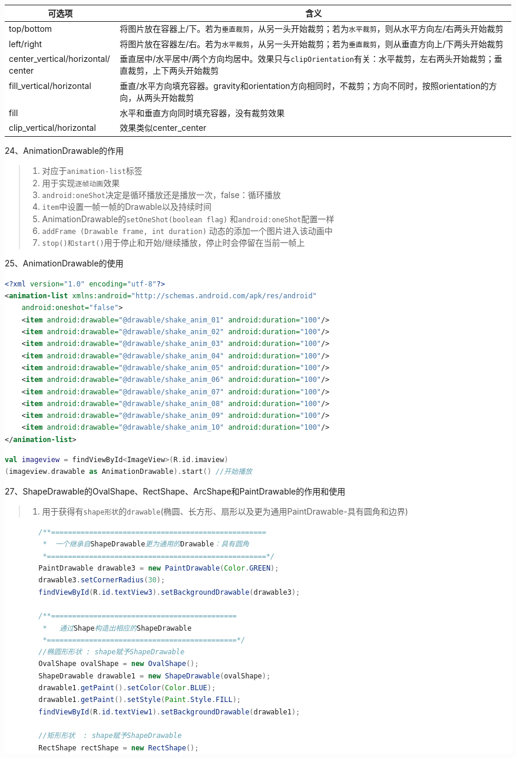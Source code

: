 |可选项|含义|
|---|---|
|top/bottom|将图片放在容器上/下。若为`垂直裁剪`，从另一头开始裁剪；若为`水平裁剪`，则从水平方向左/右两头开始裁剪|
|left/right|将图片放在容器左/右。若为`水平裁剪`，从另一头开始裁剪；若为`垂直裁剪`，则从垂直方向上/下两头开始裁剪|
|center_vertical/horizontal/center|垂直居中/水平居中/两个方向均居中。效果只与`clipOrientation`有关：水平裁剪，左右两头开始裁剪；垂直裁剪，上下两头开始裁剪|
|fill_vertical/horizontal|垂直/水平方向填充容器。gravity和orientation方向相同时，不裁剪；方向不同时，按照orientation的方向，从两头开始裁剪|
|fill|水平和垂直方向同时填充容器，没有裁剪效果|
|clip_vertical/horizontal|效果类似center_center|

24、AnimationDrawable的作用
>1. 对应于`animation-list`标签
>2. 用于实现`逐帧动画`效果
>3. `android:oneShot`决定是循环播放还是播放一次，false：循环播放
>4. `item`中设置一帧一帧的Drawable以及持续时间
>5. AnimationDrawable的`setOneShot(boolean flag)` 和`android:oneShot`配置一样
>6. `addFrame (Drawable frame, int duration)` 动态的添加一个图片进入该动画中
>7. `stop()和start()`用于停止和开始/继续播放，停止时会停留在当前一帧上

25、AnimationDrawable的使用
```xml
<?xml version="1.0" encoding="utf-8"?>
<animation-list xmlns:android="http://schemas.android.com/apk/res/android"
    android:oneshot="false">
    <item android:drawable="@drawable/shake_anim_01" android:duration="100"/>
    <item android:drawable="@drawable/shake_anim_02" android:duration="100"/>
    <item android:drawable="@drawable/shake_anim_03" android:duration="100"/>
    <item android:drawable="@drawable/shake_anim_04" android:duration="100"/>
    <item android:drawable="@drawable/shake_anim_05" android:duration="100"/>
    <item android:drawable="@drawable/shake_anim_06" android:duration="100"/>
    <item android:drawable="@drawable/shake_anim_07" android:duration="100"/>
    <item android:drawable="@drawable/shake_anim_08" android:duration="100"/>
    <item android:drawable="@drawable/shake_anim_09" android:duration="100"/>
    <item android:drawable="@drawable/shake_anim_10" android:duration="100"/>
</animation-list>
```
```kotlin
val imageview = findViewById<ImageView>(R.id.imaview)
(imageview.drawable as AnimationDrawable).start() //开始播放
```

27、ShapeDrawable的OvalShape、RectShape、ArcShape和PaintDrawable的作用和使用
> 1. 用于获得有`shape形状`的`drawable`(椭圆、长方形、扇形以及更为通用PaintDrawable-具有圆角和边界)
```java
        /**===================================================
         *  一个继承自ShapeDrawable更为通用的Drawable：具有圆角
         *====================================================*/
        PaintDrawable drawable3 = new PaintDrawable(Color.GREEN);
        drawable3.setCornerRadius(30);
        findViewById(R.id.textView3).setBackgroundDrawable(drawable3);

        /**============================================
         *   通过Shape构造出相应的ShapeDrawable
         *=============================================*/
        //椭圆形形状 : shape赋予ShapeDrawable
        OvalShape ovalShape = new OvalShape();
        ShapeDrawable drawable1 = new ShapeDrawable(ovalShape);
        drawable1.getPaint().setColor(Color.BLUE);
        drawable1.getPaint().setStyle(Paint.Style.FILL);
        findViewById(R.id.textView1).setBackgroundDrawable(drawable1);

        //矩形形状  : shape赋予ShapeDrawable
        RectShape rectShape = new RectShape();
```